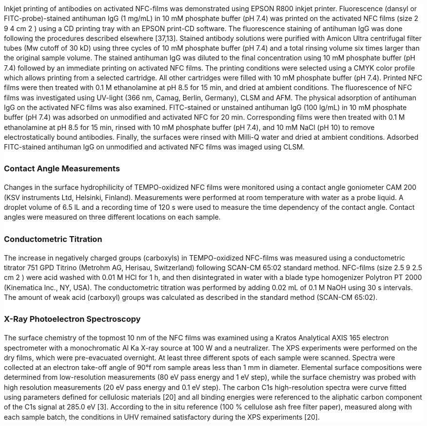 Inkjet printing of antibodies on activated NFC-films was demonstrated using EPSON R800 inkjet printer. Fluorescence (dansyl or FITC-probe)-stained antihuman IgG (1 mg/mL) in 10 mM phosphate buffer (pH 7.4) was printed on the activated NFC films (size 2 9 4 cm 2 ) using a CD printing tray with an EPSON print-CD software. The fluorescence staining of antihuman IgG was done following the procedures described elsewhere [37,13]. Stained antibody solutions were purified with Amicon Ultra centrifugal filter tubes (Mw cutoff of 30 kD) using three cycles of 10 mM phosphate buffer (pH 7.4) and a total rinsing volume six times larger than the original sample volume. The stained antihuman IgG was diluted to the final concentration using 10 mM phosphate buffer (pH 7.4) followed by an immediate printing on activated NFC films. The printing conditions were selected using a CMYK color profile which allows printing from a selected cartridge. All other cartridges were filled with 10 mM phosphate buffer (pH 7.4). Printed NFC films were then treated with 0.1 M ethanolamine at pH 8.5 for 15 min, and dried at ambient conditions. The fluorescence of NFC films was investigated using UV-light (366 nm, Camag, Berlin, Germany), CLSM and AFM. The physical adsorption of antihuman IgG on the activated NFC films was also examined. FITC-stained or unstained antihuman IgG (100 lg/mL) in 10 mM phosphate buffer (pH 7.4) was adsorbed on unmodified and activated NFC for 20 min. Corresponding films were then treated with 0.1 M ethanolamine at pH 8.5 for 15 min, rinsed with 10 mM phosphate buffer (pH 7.4), and 10 mM NaCl (pH 10) to remove electrostatically bound antibodies. Finally, the surfaces were rinsed with Milli-Q water and dried at ambient conditions. Adsorbed FITC-stained antihuman IgG on unmodified and activated NFC films was imaged using CLSM.

### Contact Angle Measurements

Changes in the surface hydrophilicity of TEMPO-oxidized NFC films were monitored using a contact angle goniometer CAM 200 (KSV instruments Ltd, Helsinki, Finland). Measurements were performed at room temperature with water as a probe liquid. A droplet volume of 6.5 lL and a recording time of 120 s were used to measure the time dependency of the contact angle. Contact angles were measured on three different locations on each sample.

### Conductometric Titration

The increase in negatively charged groups (carboxyls) in TEMPO-oxidized NFC-films was measured using a conductometric titrator 751 GPD Titrino (Metrohm AG, Herisau, Switzerland) following SCAN-CM 65:02 standard method. NFC-films (size 2.5 9 2.5 cm 2 ) were acid washed with 0.01 M HCl for 1 h, and then disintegrated in water with a blade type homogenizer Polytron PT 2000 (Kinematica Inc., NY, USA). The conductometric titration was performed by adding 0.02 mL of 0.1 M NaOH using 30 s intervals. The amount of weak acid (carboxyl) groups was calculated as described in the standard method (SCAN-CM 65:02).

### X-Ray Photoelectron Spectroscopy

The surface chemistry of the topmost 10 nm of the NFC films was examined using a Kratos Analytical AXIS 165 electron spectrometer with a monochromatic Al Ka X-ray source at 100 W and a neutralizer. The XPS experiments were performed on the dry films, which were pre-evacuated overnight. At least three different spots of each sample were scanned. Spectra were collected at an electron take-off angle of 90°f rom sample areas less than 1 mm in diameter. Elemental surface compositions were determined from low-resolution measurements (80 eV pass energy and 1 eV step), while the surface chemistry was probed with high resolution measurements (20 eV pass energy and 0.1 eV step). The carbon C1s high-resolution spectra were curve fitted using parameters defined for cellulosic materials [20] and all binding energies were referenced to the aliphatic carbon component of the C1s signal at 285.0 eV [3]. According to the in situ reference (100 % cellulose ash free filter paper), measured along with each sample batch, the conditions in UHV remained satisfactory during the XPS experiments [20].
